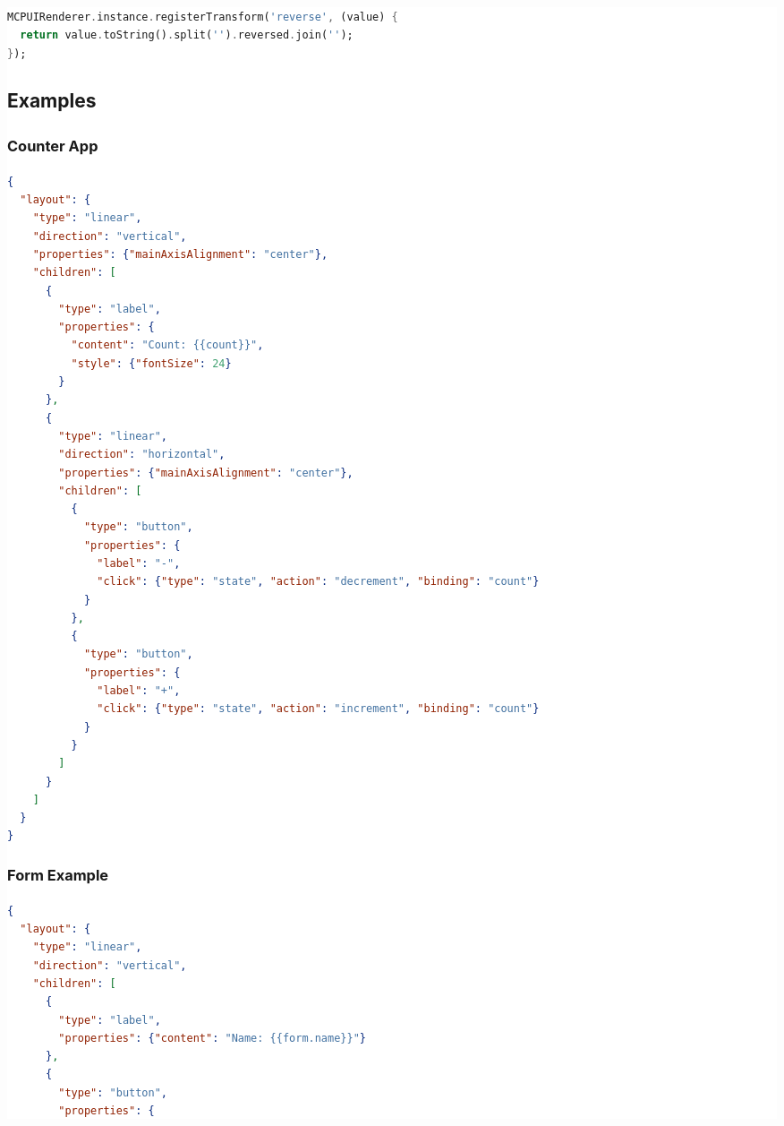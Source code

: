 ```dart
MCPUIRenderer.instance.registerTransform('reverse', (value) {
  return value.toString().split('').reversed.join('');
});
```

## Examples

### Counter App
```json
{
  "layout": {
    "type": "linear",
    "direction": "vertical",
    "properties": {"mainAxisAlignment": "center"},
    "children": [
      {
        "type": "label",
        "properties": {
          "content": "Count: {{count}}",
          "style": {"fontSize": 24}
        }
      },
      {
        "type": "linear",
        "direction": "horizontal",
        "properties": {"mainAxisAlignment": "center"},
        "children": [
          {
            "type": "button",
            "properties": {
              "label": "-",
              "click": {"type": "state", "action": "decrement", "binding": "count"}
            }
          },
          {
            "type": "button",
            "properties": {
              "label": "+",
              "click": {"type": "state", "action": "increment", "binding": "count"}
            }
          }
        ]
      }
    ]
  }
}
```

### Form Example
```json
{
  "layout": {
    "type": "linear",
    "direction": "vertical",
    "children": [
      {
        "type": "label",
        "properties": {"content": "Name: {{form.name}}"}
      },
      {
        "type": "button",
        "properties": {
```